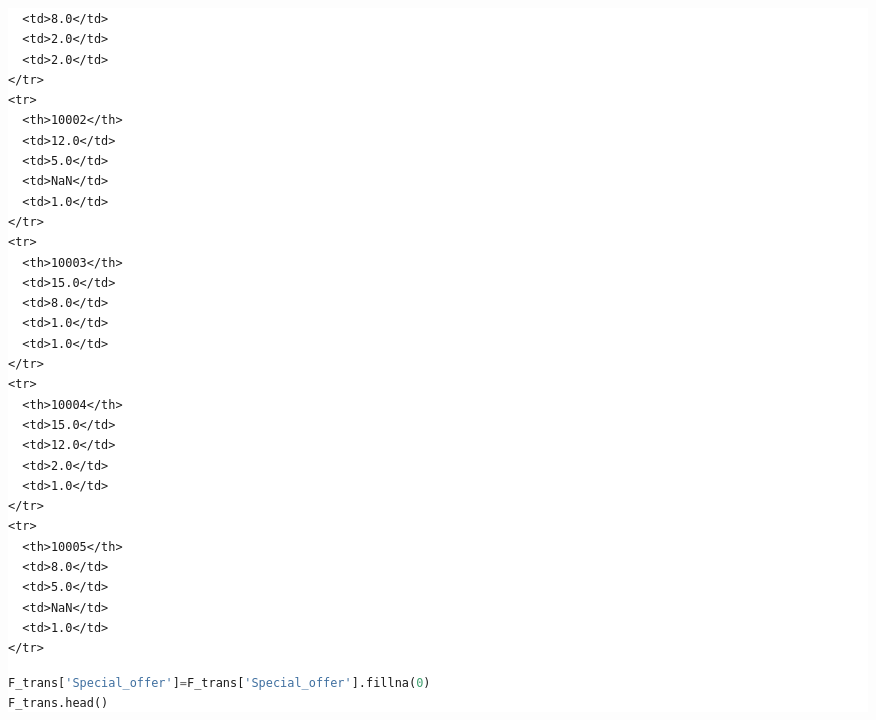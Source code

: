       <td>8.0</td>
      <td>2.0</td>
      <td>2.0</td>
    </tr>
    <tr>
      <th>10002</th>
      <td>12.0</td>
      <td>5.0</td>
      <td>NaN</td>
      <td>1.0</td>
    </tr>
    <tr>
      <th>10003</th>
      <td>15.0</td>
      <td>8.0</td>
      <td>1.0</td>
      <td>1.0</td>
    </tr>
    <tr>
      <th>10004</th>
      <td>15.0</td>
      <td>12.0</td>
      <td>2.0</td>
      <td>1.0</td>
    </tr>
    <tr>
      <th>10005</th>
      <td>8.0</td>
      <td>5.0</td>
      <td>NaN</td>
      <td>1.0</td>
    </tr>
  </tbody>
</table>
</div>




```python
F_trans['Special_offer']=F_trans['Special_offer'].fillna(0)
F_trans.head()
```




<div>
<style>
    .dataframe thead tr:only-child th {
        text-align: right;
    }

    .dataframe thead th {
        text-align: left;
    }

